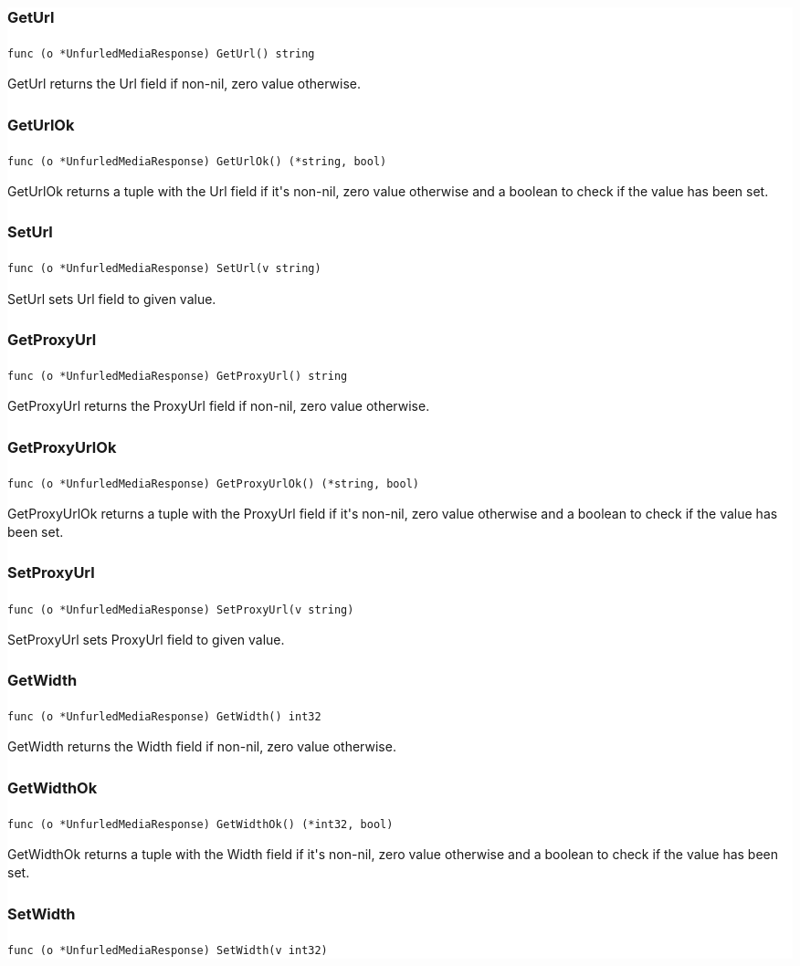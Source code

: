 
### GetUrl

`func (o *UnfurledMediaResponse) GetUrl() string`

GetUrl returns the Url field if non-nil, zero value otherwise.

### GetUrlOk

`func (o *UnfurledMediaResponse) GetUrlOk() (*string, bool)`

GetUrlOk returns a tuple with the Url field if it's non-nil, zero value otherwise
and a boolean to check if the value has been set.

### SetUrl

`func (o *UnfurledMediaResponse) SetUrl(v string)`

SetUrl sets Url field to given value.


### GetProxyUrl

`func (o *UnfurledMediaResponse) GetProxyUrl() string`

GetProxyUrl returns the ProxyUrl field if non-nil, zero value otherwise.

### GetProxyUrlOk

`func (o *UnfurledMediaResponse) GetProxyUrlOk() (*string, bool)`

GetProxyUrlOk returns a tuple with the ProxyUrl field if it's non-nil, zero value otherwise
and a boolean to check if the value has been set.

### SetProxyUrl

`func (o *UnfurledMediaResponse) SetProxyUrl(v string)`

SetProxyUrl sets ProxyUrl field to given value.


### GetWidth

`func (o *UnfurledMediaResponse) GetWidth() int32`

GetWidth returns the Width field if non-nil, zero value otherwise.

### GetWidthOk

`func (o *UnfurledMediaResponse) GetWidthOk() (*int32, bool)`

GetWidthOk returns a tuple with the Width field if it's non-nil, zero value otherwise
and a boolean to check if the value has been set.

### SetWidth

`func (o *UnfurledMediaResponse) SetWidth(v int32)`
